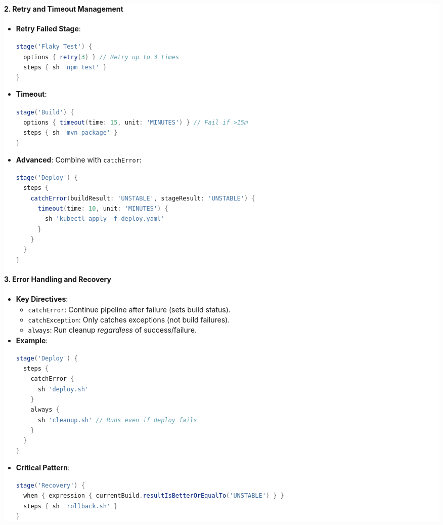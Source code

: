#### **2. Retry and Timeout Management**  
- **Retry Failed Stage**:  
  ```groovy
  stage('Flaky Test') {
    options { retry(3) } // Retry up to 3 times
    steps { sh 'npm test' }
  }
  ```
- **Timeout**:  
  ```groovy
  stage('Build') {
    options { timeout(time: 15, unit: 'MINUTES') } // Fail if >15m
    steps { sh 'mvn package' }
  }
  ```
- **Advanced**: Combine with `catchError`:  
  ```groovy
  stage('Deploy') {
    steps {
      catchError(buildResult: 'UNSTABLE', stageResult: 'UNSTABLE') {
        timeout(time: 10, unit: 'MINUTES') {
          sh 'kubectl apply -f deploy.yaml'
        }
      }
    }
  }
  ```

#### **3. Error Handling and Recovery**  
- **Key Directives**:  
  - `catchError`: Continue pipeline after failure (sets build status).  
  - `catchException`: Only catches exceptions (not build failures).  
  - `always`: Run cleanup *regardless* of success/failure.  
- **Example**:  
  ```groovy
  stage('Deploy') {
    steps {
      catchError {
        sh 'deploy.sh'
      }
      always {
        sh 'cleanup.sh' // Runs even if deploy fails
      }
    }
  }
  ```
- **Critical Pattern**:  
  ```groovy
  stage('Recovery') {
    when { expression { currentBuild.resultIsBetterOrEqualTo('UNSTABLE') } }
    steps { sh 'rollback.sh' }
  }
  ```
